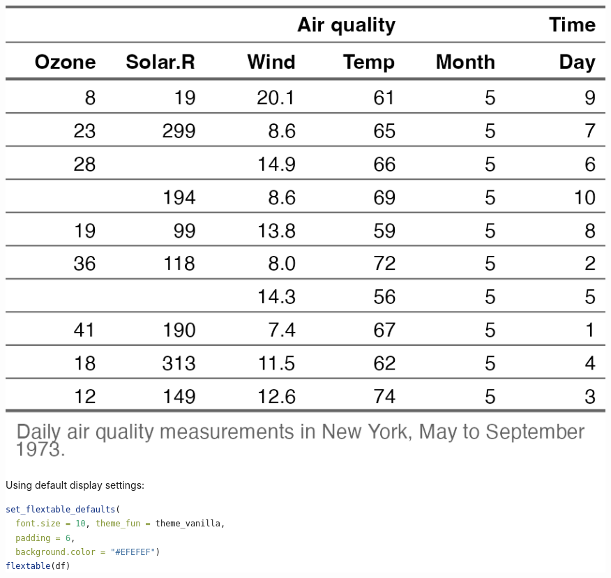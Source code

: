 <img src="flextable_demo_files/figure-gfm/unnamed-chunk-3-1.png" width="900" />

Using default display settings:

``` r
set_flextable_defaults(
  font.size = 10, theme_fun = theme_vanilla,
  padding = 6,
  background.color = "#EFEFEF")
flextable(df)
```
